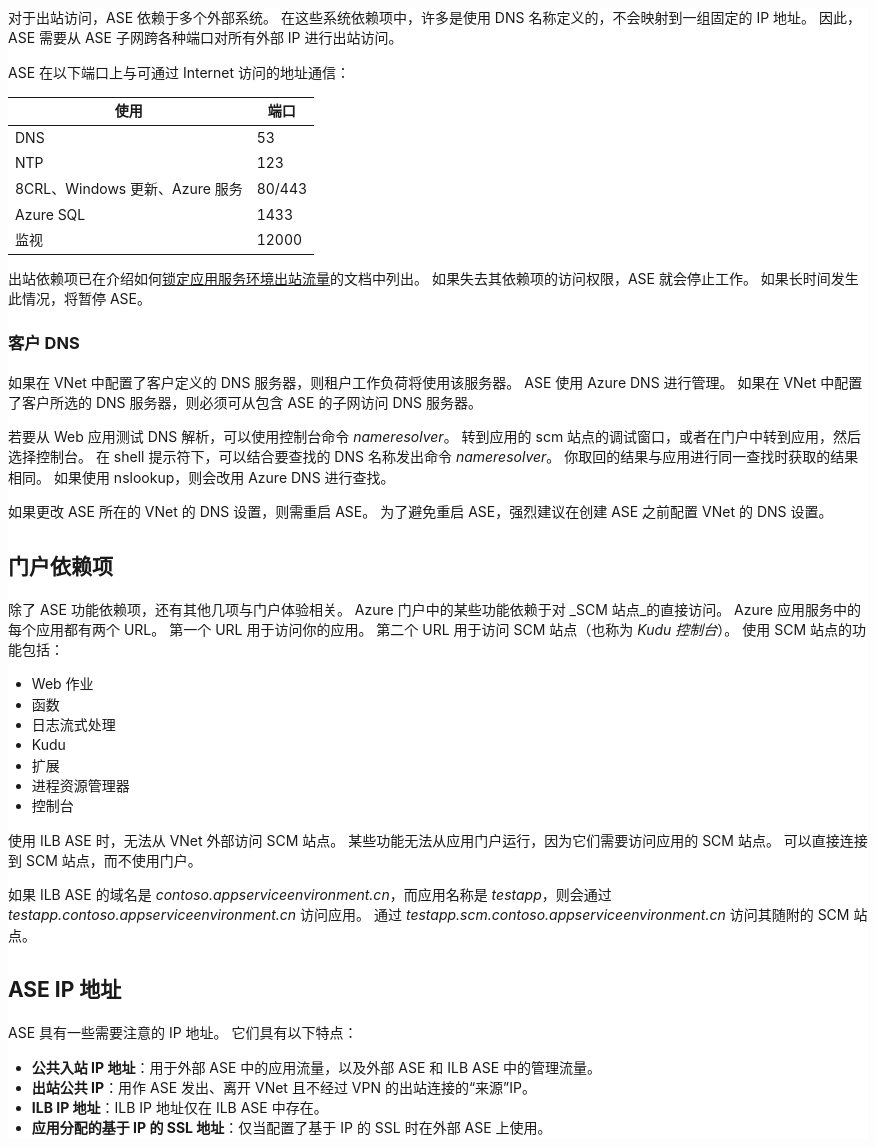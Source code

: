 对于出站访问，ASE 依赖于多个外部系统。 在这些系统依赖项中，许多是使用 DNS 名称定义的，不会映射到一组固定的 IP 地址。 因此，ASE 需要从 ASE 子网跨各种端口对所有外部 IP 进行出站访问。 

ASE 在以下端口上与可通过 Internet 访问的地址通信：

| 使用 | 端口 |
|-----|------|
| DNS | 53 |
| NTP | 123 |
| 8CRL、Windows 更新、Azure 服务 | 80/443 |
| Azure SQL | 1433 | 
| 监视 | 12000 |

出站依赖项已在介绍如何[锁定应用服务环境出站流量](./firewall-integration.md)的文档中列出。 如果失去其依赖项的访问权限，ASE 就会停止工作。 如果长时间发生此情况，将暂停 ASE。 

### <a name="customer-dns"></a>客户 DNS ###

如果在 VNet 中配置了客户定义的 DNS 服务器，则租户工作负荷将使用该服务器。 ASE 使用 Azure DNS 进行管理。 如果在 VNet 中配置了客户所选的 DNS 服务器，则必须可从包含 ASE 的子网访问 DNS 服务器。

若要从 Web 应用测试 DNS 解析，可以使用控制台命令 *nameresolver*。 转到应用的 scm 站点的调试窗口，或者在门户中转到应用，然后选择控制台。 在 shell 提示符下，可以结合要查找的 DNS 名称发出命令 *nameresolver*。 你取回的结果与应用进行同一查找时获取的结果相同。 如果使用 nslookup，则会改用 Azure DNS 进行查找。

如果更改 ASE 所在的 VNet 的 DNS 设置，则需重启 ASE。 为了避免重启 ASE，强烈建议在创建 ASE 之前配置 VNet 的 DNS 设置。  

<a name="portaldep"></a>

## <a name="portal-dependencies"></a>门户依赖项 ##

除了 ASE 功能依赖项，还有其他几项与门户体验相关。 Azure 门户中的某些功能依赖于对 _SCM 站点_的直接访问。 Azure 应用服务中的每个应用都有两个 URL。 第一个 URL 用于访问你的应用。 第二个 URL 用于访问 SCM 站点（也称为 _Kudu 控制台_）。 使用 SCM 站点的功能包括：

-   Web 作业
-   函数
-   日志流式处理
-   Kudu
-   扩展
-   进程资源管理器
-   控制台

使用 ILB ASE 时，无法从 VNet 外部访问 SCM 站点。 某些功能无法从应用门户运行，因为它们需要访问应用的 SCM 站点。 可以直接连接到 SCM 站点，而不使用门户。 

如果 ILB ASE 的域名是 *contoso.appserviceenvironment.cn*，而应用名称是 *testapp*，则会通过 *testapp.contoso.appserviceenvironment.cn* 访问应用。 通过 *testapp.scm.contoso.appserviceenvironment.cn* 访问其随附的 SCM 站点。

## <a name="ase-ip-addresses"></a>ASE IP 地址 ##

ASE 具有一些需要注意的 IP 地址。 它们具有以下特点：

- **公共入站 IP 地址**：用于外部 ASE 中的应用流量，以及外部 ASE 和 ILB ASE 中的管理流量。
- **出站公共 IP**：用作 ASE 发出、离开 VNet 且不经过 VPN 的出站连接的“来源”IP。
- **ILB IP 地址**：ILB IP 地址仅在 ILB ASE 中存在。
- **应用分配的基于 IP 的 SSL 地址**：仅当配置了基于 IP 的 SSL 时在外部 ASE 上使用。
